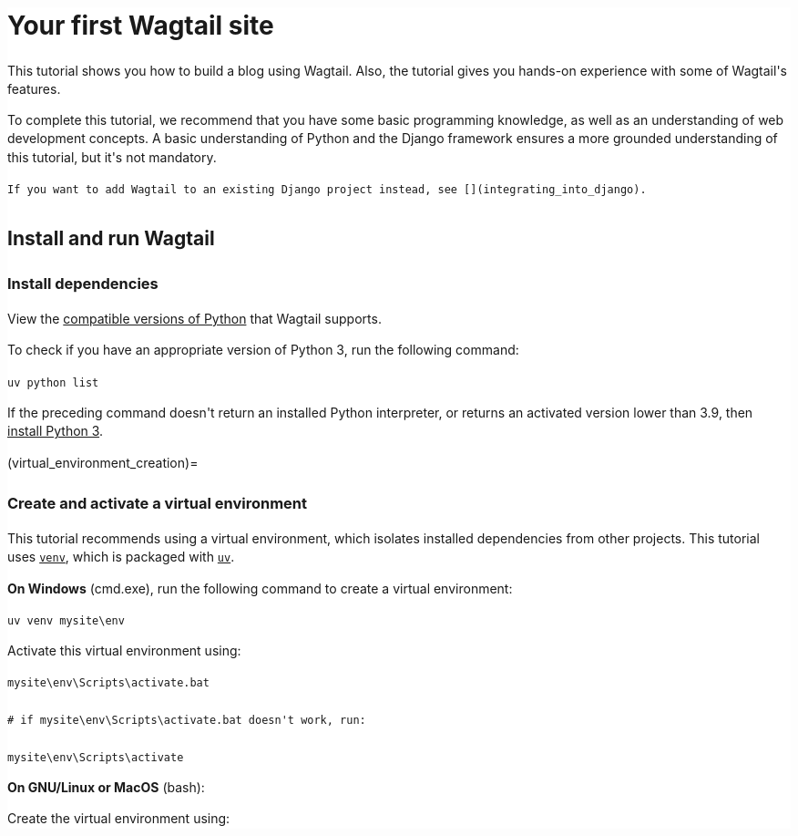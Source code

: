 # Your first Wagtail site

This tutorial shows you how to build a blog using Wagtail. Also, the tutorial gives you hands-on experience with some of Wagtail's features.

To complete this tutorial, we recommend that you have some basic programming knowledge, as well as an understanding of web development concepts. A basic understanding of Python and the Django framework ensures a more grounded understanding of this tutorial, but it's not mandatory.

```{note}
If you want to add Wagtail to an existing Django project instead, see [](integrating_into_django).
```

## Install and run Wagtail

### Install dependencies

View the [compatible versions of Python](compatible_django_python_versions) that Wagtail supports.

To check if you have an appropriate version of Python 3, run the following command:

```sh
uv python list
```

If the preceding command doesn't return an installed Python interpreter, or returns an activated version lower than 3.9, then [install Python 3](https://docs.astral.sh/uv/concepts/python-versions/#installing-a-python-version).

(virtual_environment_creation)=

### Create and activate a virtual environment

This tutorial recommends using a virtual environment, which isolates installed dependencies from other projects.
This tutorial uses [`venv`](https://docs.astral.sh/uv/pip/environments/), which is packaged with [`uv`](https://docs.astral.sh/uv).

**On Windows** (cmd.exe), run the following command to create a virtual environment:

```doscon
uv venv mysite\env
```

Activate this virtual environment using:

```doscon
mysite\env\Scripts\activate.bat

# if mysite\env\Scripts\activate.bat doesn't work, run:

mysite\env\Scripts\activate
```

**On GNU/Linux or MacOS** (bash):

Create the virtual environment using:
